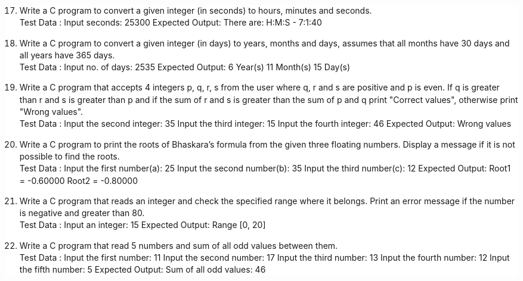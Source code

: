 17. Write a C program to convert a given integer (in seconds) to hours, minutes and seconds.  
Test Data :
Input seconds: 25300
Expected Output:
There are:
H:M:S - 7:1:40
  

18. Write a C program to convert a given integer (in days) to years, months and days, assumes that all months have 30 days and all years have 365 days.  
Test Data :
Input no. of days: 2535
Expected Output:
6 Year(s)
11 Month(s)
15 Day(s)
  

19. Write a C program that accepts 4 integers p, q, r, s from the user where q, r and s are positive and p is even. If q is greater than r and s is greater than p and if the sum of r and s is greater than the sum of p and q print "Correct values", otherwise print "Wrong values".  
Test Data :
Input the second integer: 35
Input the third integer: 15
Input the fourth integer: 46
Expected Output:
Wrong values
  

20. Write a C program to print the roots of Bhaskara’s formula from the given three floating numbers. Display a message if it is not possible to find the roots.  
Test Data :
Input the first number(a): 25
Input the second number(b): 35
Input the third number(c): 12
Expected Output:
Root1 = -0.60000
Root2 = -0.80000
  

21. Write a C program that reads an integer and check the specified range where it belongs. Print an error message if the number is negative and greater than 80.  
Test Data :
Input an integer: 15
Expected Output:
Range [0, 20]
  

22. Write a C program that read 5 numbers and sum of all odd values between them.  
Test Data :
Input the first number: 11
Input the second number: 17
Input the third number: 13
Input the fourth number: 12
Input the fifth number: 5
Expected Output:
Sum of all odd values: 46
  